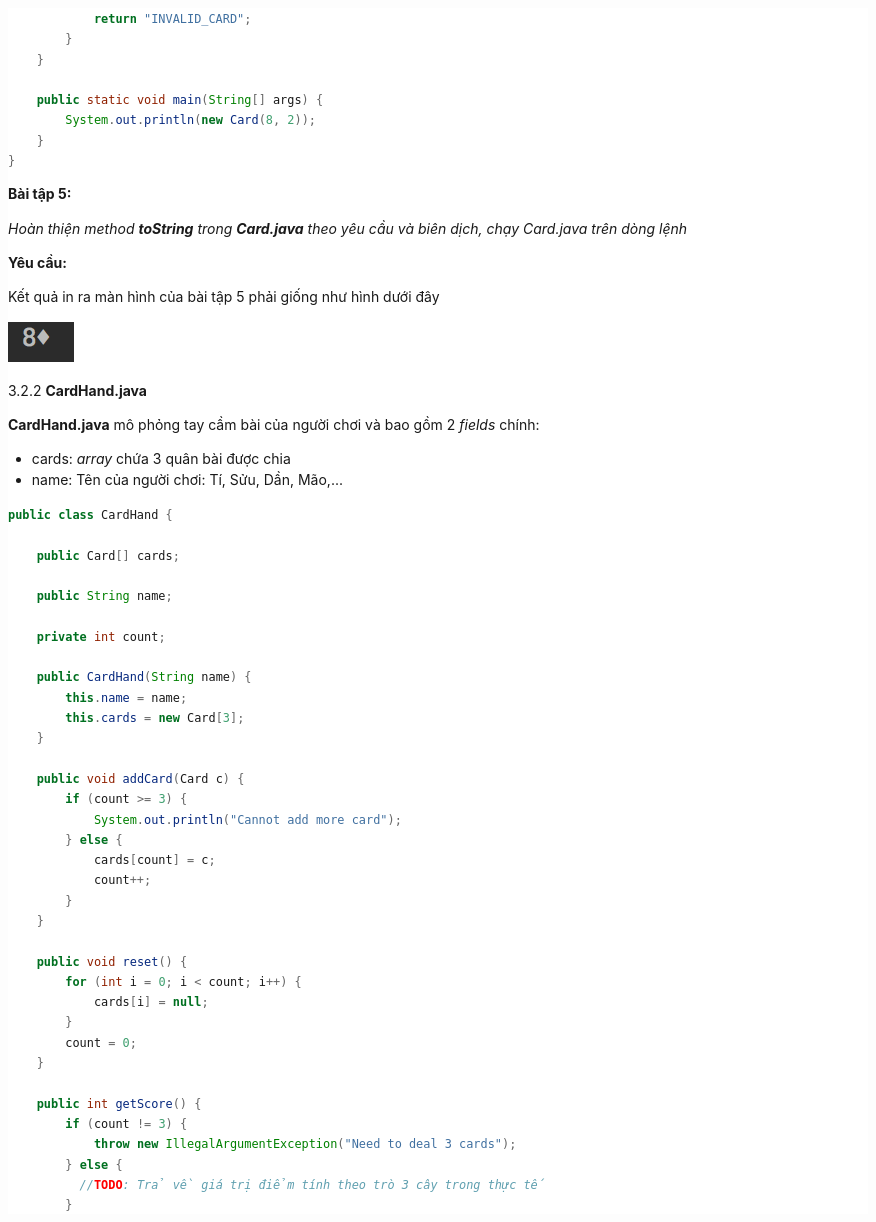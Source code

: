 ```java
            return "INVALID_CARD";
        }
    }

    public static void main(String[] args) {
        System.out.println(new Card(8, 2));
    }
}
```

__Bài tập 5:__

*Hoàn thiện method **toString** trong **Card.java** theo yêu cầu và biên dịch, chạy Card.java trên dòng lệnh*

__Yêu cầu:__

Kết quả in ra màn hình của bài tập 5 phải giống như hình dưới đây

![](./materials/card_main.png)

3.2.2 **CardHand.java**

**CardHand.java** mô phỏng tay cầm bài của người chơi và bao gồm 2 *fields* chính:

* cards: *array* chứa 3 quân bài được chia
* name: Tên của người chơi: Tí, Sửu, Dần, Mão,...

```java
public class CardHand {

    public Card[] cards;

    public String name;

    private int count;

    public CardHand(String name) {
        this.name = name;
        this.cards = new Card[3];
    }

    public void addCard(Card c) {
        if (count >= 3) {
            System.out.println("Cannot add more card");
        } else {
            cards[count] = c;
            count++;
        }
    }

    public void reset() {
        for (int i = 0; i < count; i++) {
            cards[i] = null;
        }
        count = 0;
    }

    public int getScore() {
        if (count != 3) {
            throw new IllegalArgumentException("Need to deal 3 cards");
        } else {
          //TODO: Trả về giá trị điểm tính theo trò 3 cây trong thực tế
        }
```